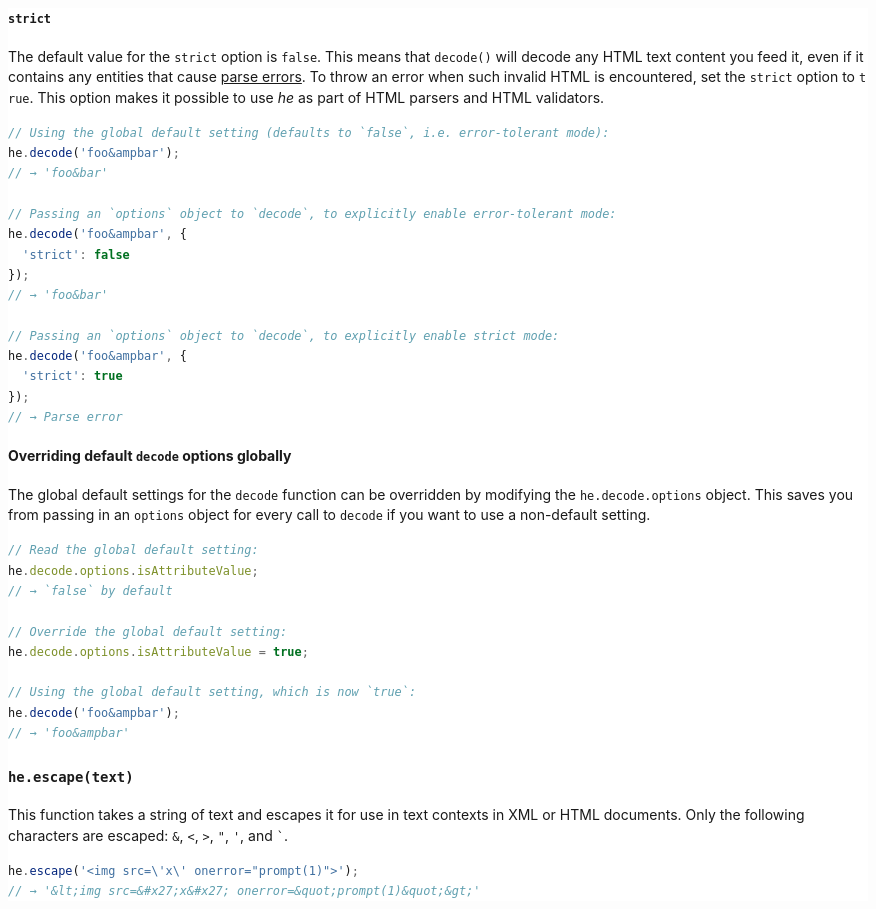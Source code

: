 #### `strict`

The default value for the `strict` option is `false`. This means that `decode()` will decode any HTML text content you feed it, even if it contains any entities that cause [parse errors](http://www.whatwg.org/specs/web-apps/current-work/multipage/tokenization.html#tokenizing-character-references). To throw an error when such invalid HTML is encountered, set the `strict` option to `true`. This option makes it possible to use _he_ as part of HTML parsers and HTML validators.

```js
// Using the global default setting (defaults to `false`, i.e. error-tolerant mode):
he.decode('foo&ampbar');
// → 'foo&bar'

// Passing an `options` object to `decode`, to explicitly enable error-tolerant mode:
he.decode('foo&ampbar', {
  'strict': false
});
// → 'foo&bar'

// Passing an `options` object to `decode`, to explicitly enable strict mode:
he.decode('foo&ampbar', {
  'strict': true
});
// → Parse error
```

#### Overriding default `decode` options globally

The global default settings for the `decode` function can be overridden by modifying the `he.decode.options` object. This saves you from passing in an `options` object for every call to `decode` if you want to use a non-default setting.

```js
// Read the global default setting:
he.decode.options.isAttributeValue;
// → `false` by default

// Override the global default setting:
he.decode.options.isAttributeValue = true;

// Using the global default setting, which is now `true`:
he.decode('foo&ampbar');
// → 'foo&ampbar'
```

### `he.escape(text)`

This function takes a string of text and escapes it for use in text contexts in XML or HTML documents. Only the following characters are escaped: `&`, `<`, `>`, `"`, `'`, and `` ` ``.

```js
he.escape('<img src=\'x\' onerror="prompt(1)">');
// → '&lt;img src=&#x27;x&#x27; onerror=&quot;prompt(1)&quot;&gt;'
```
